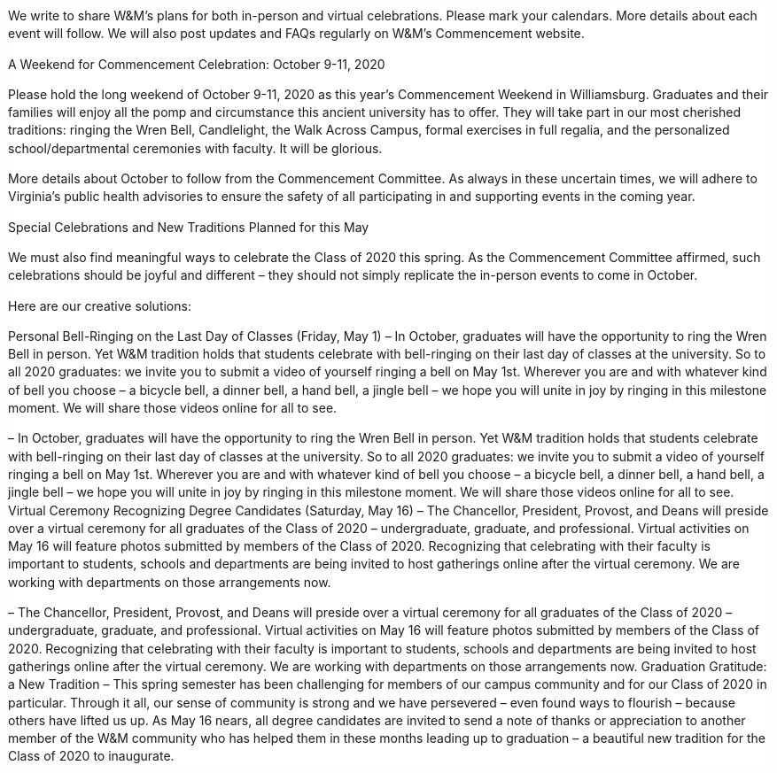 We write to share W&M’s plans for both in-person and virtual celebrations. Please mark your calendars. More details about each event will follow. We will also post updates and FAQs regularly on W&M’s Commencement website.



A Weekend for Commencement Celebration: October 9-11, 2020

Please hold the long weekend of October 9-11, 2020 as this year’s Commencement Weekend in Williamsburg. Graduates and their families will enjoy all the pomp and circumstance this ancient university has to offer. They will take part in our most cherished traditions: ringing the Wren Bell, Candlelight, the Walk Across Campus, formal exercises in full regalia, and the personalized school/departmental ceremonies with faculty. It will be glorious.

More details about October to follow from the Commencement Committee. As always in these uncertain times, we will adhere to Virginia’s public health advisories to ensure the safety of all participating in and supporting events in the coming year.



Special Celebrations and New Traditions Planned for this May

We must also find meaningful ways to celebrate the Class of 2020 this spring. As the Commencement Committee affirmed, such celebrations should be joyful and different – they should not simply replicate the in-person events to come in October.

Here are our creative solutions:

Personal Bell-Ringing on the Last Day of Classes (Friday, May 1) – In October, graduates will have the opportunity to ring the Wren Bell in person. Yet W&M tradition holds that students celebrate with bell-ringing on their last day of classes at the university. So to all 2020 graduates: we invite you to submit a video of yourself ringing a bell on May 1st. Wherever you are and with whatever kind of bell you choose – a bicycle bell, a dinner bell, a hand bell, a jingle bell – we hope you will unite in joy by ringing in this milestone moment. We will share those videos online for all to see.

– In October, graduates will have the opportunity to ring the Wren Bell in person. Yet W&M tradition holds that students celebrate with bell-ringing on their last day of classes at the university. So to all 2020 graduates: we invite you to submit a video of yourself ringing a bell on May 1st. Wherever you are and with whatever kind of bell you choose – a bicycle bell, a dinner bell, a hand bell, a jingle bell – we hope you will unite in joy by ringing in this milestone moment. We will share those videos online for all to see. Virtual Ceremony Recognizing Degree Candidates (Saturday, May 16) – The Chancellor, President, Provost, and Deans will preside over a virtual ceremony for all graduates of the Class of 2020 – undergraduate, graduate, and professional. Virtual activities on May 16 will feature photos submitted by members of the Class of 2020. Recognizing that celebrating with their faculty is important to students, schools and departments are being invited to host gatherings online after the virtual ceremony. We are working with departments on those arrangements now.

– The Chancellor, President, Provost, and Deans will preside over a virtual ceremony for all graduates of the Class of 2020 – undergraduate, graduate, and professional. Virtual activities on May 16 will feature photos submitted by members of the Class of 2020. Recognizing that celebrating with their faculty is important to students, schools and departments are being invited to host gatherings online after the virtual ceremony. We are working with departments on those arrangements now. Graduation Gratitude: a New Tradition – This spring semester has been challenging for members of our campus community and for our Class of 2020 in particular. Through it all, our sense of community is strong and we have persevered – even found ways to flourish – because others have lifted us up. As May 16 nears, all degree candidates are invited to send a note of thanks or appreciation to another member of the W&M community who has helped them in these months leading up to graduation – a beautiful new tradition for the Class of 2020 to inaugurate.
